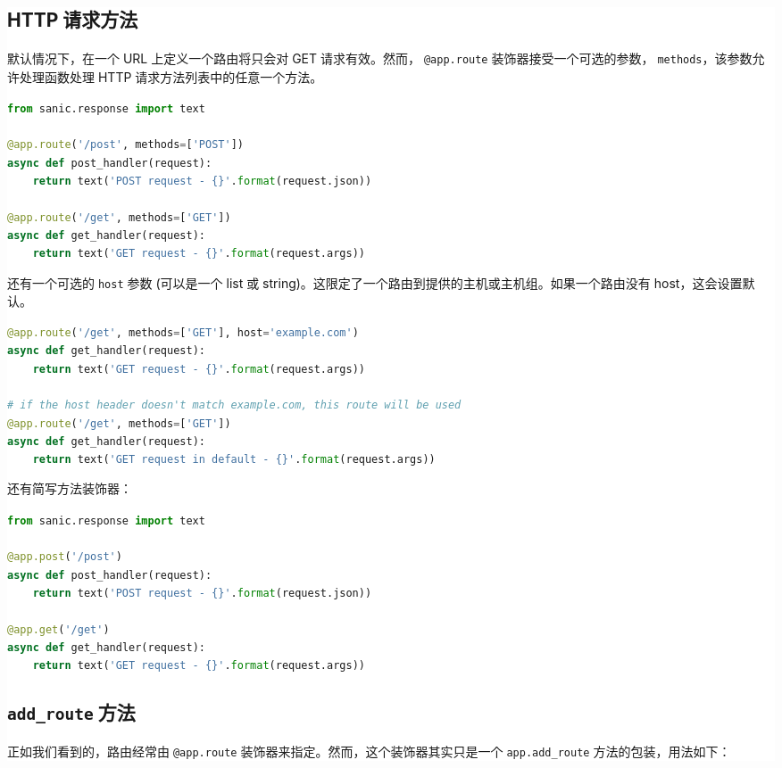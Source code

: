 ```python

```

## HTTP 请求方法

默认情况下，在一个 URL 上定义一个路由将只会对 GET 请求有效。然而， `@app.route` 装饰器接受一个可选的参数， `methods`，该参数允许处理函数处理 HTTP 请求方法列表中的任意一个方法。

```python
from sanic.response import text

@app.route('/post', methods=['POST'])
async def post_handler(request):
	return text('POST request - {}'.format(request.json))

@app.route('/get', methods=['GET'])
async def get_handler(request):
	return text('GET request - {}'.format(request.args))

```

还有一个可选的 `host` 参数 (可以是一个 list 或 string)。这限定了一个路由到提供的主机或主机组。如果一个路由没有 host，这会设置默认。

```python
@app.route('/get', methods=['GET'], host='example.com')
async def get_handler(request):
	return text('GET request - {}'.format(request.args))

# if the host header doesn't match example.com, this route will be used
@app.route('/get', methods=['GET'])
async def get_handler(request):
	return text('GET request in default - {}'.format(request.args))
```

还有简写方法装饰器：

```python
from sanic.response import text

@app.post('/post')
async def post_handler(request):
	return text('POST request - {}'.format(request.json))

@app.get('/get')
async def get_handler(request):
	return text('GET request - {}'.format(request.args))

```

## `add_route` 方法

正如我们看到的，路由经常由 `@app.route` 装饰器来指定。然而，这个装饰器其实只是一个 `app.add_route`
方法的包装，用法如下：
